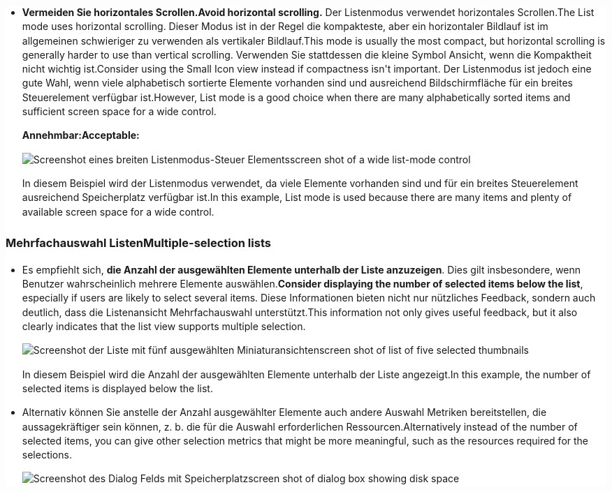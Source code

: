 -   <span data-ttu-id="b8f8b-237">**Vermeiden Sie horizontales Scrollen.**</span><span class="sxs-lookup"><span data-stu-id="b8f8b-237">**Avoid horizontal scrolling.**</span></span> <span data-ttu-id="b8f8b-238">Der Listenmodus verwendet horizontales Scrollen.</span><span class="sxs-lookup"><span data-stu-id="b8f8b-238">The List mode uses horizontal scrolling.</span></span> <span data-ttu-id="b8f8b-239">Dieser Modus ist in der Regel die kompakteste, aber ein horizontaler Bildlauf ist im allgemeinen schwieriger zu verwenden als vertikaler Bildlauf.</span><span class="sxs-lookup"><span data-stu-id="b8f8b-239">This mode is usually the most compact, but horizontal scrolling is generally harder to use than vertical scrolling.</span></span> <span data-ttu-id="b8f8b-240">Verwenden Sie stattdessen die kleine Symbol Ansicht, wenn die Kompaktheit nicht wichtig ist.</span><span class="sxs-lookup"><span data-stu-id="b8f8b-240">Consider using the Small Icon view instead if compactness isn't important.</span></span> <span data-ttu-id="b8f8b-241">Der Listenmodus ist jedoch eine gute Wahl, wenn viele alphabetisch sortierte Elemente vorhanden sind und ausreichend Bildschirmfläche für ein breites Steuerelement verfügbar ist.</span><span class="sxs-lookup"><span data-stu-id="b8f8b-241">However, List mode is a good choice when there are many alphabetically sorted items and sufficient screen space for a wide control.</span></span>

    <span data-ttu-id="b8f8b-242">**Annehmbar:**</span><span class="sxs-lookup"><span data-stu-id="b8f8b-242">**Acceptable:**</span></span>

    ![<span data-ttu-id="b8f8b-243">Screenshot eines breiten Listenmodus-Steuer Elements</span><span class="sxs-lookup"><span data-stu-id="b8f8b-243">screen shot of a wide list-mode control</span></span> ](images/ctrl-list-views-image14.png)

    <span data-ttu-id="b8f8b-244">In diesem Beispiel wird der Listenmodus verwendet, da viele Elemente vorhanden sind und für ein breites Steuerelement ausreichend Speicherplatz verfügbar ist.</span><span class="sxs-lookup"><span data-stu-id="b8f8b-244">In this example, List mode is used because there are many items and plenty of available screen space for a wide control.</span></span>

### <a name="multiple-selection-lists"></a><span data-ttu-id="b8f8b-245">Mehrfachauswahl Listen</span><span class="sxs-lookup"><span data-stu-id="b8f8b-245">Multiple-selection lists</span></span>

-   <span data-ttu-id="b8f8b-246">Es empfiehlt sich, **die Anzahl der ausgewählten Elemente unterhalb der Liste anzuzeigen**. Dies gilt insbesondere, wenn Benutzer wahrscheinlich mehrere Elemente auswählen.</span><span class="sxs-lookup"><span data-stu-id="b8f8b-246">**Consider displaying the number of selected items below the list**, especially if users are likely to select several items.</span></span> <span data-ttu-id="b8f8b-247">Diese Informationen bieten nicht nur nützliches Feedback, sondern auch deutlich, dass die Listenansicht Mehrfachauswahl unterstützt.</span><span class="sxs-lookup"><span data-stu-id="b8f8b-247">This information not only gives useful feedback, but it also clearly indicates that the list view supports multiple selection.</span></span>

    ![<span data-ttu-id="b8f8b-248">Screenshot der Liste mit fünf ausgewählten Miniaturansichten</span><span class="sxs-lookup"><span data-stu-id="b8f8b-248">screen shot of list of five selected thumbnails</span></span> ](images/ctrl-list-views-image15.png)

    <span data-ttu-id="b8f8b-249">In diesem Beispiel wird die Anzahl der ausgewählten Elemente unterhalb der Liste angezeigt.</span><span class="sxs-lookup"><span data-stu-id="b8f8b-249">In this example, the number of selected items is displayed below the list.</span></span>

-   <span data-ttu-id="b8f8b-250">Alternativ können Sie anstelle der Anzahl ausgewählter Elemente auch andere Auswahl Metriken bereitstellen, die aussagekräftiger sein können, z. b. die für die Auswahl erforderlichen Ressourcen.</span><span class="sxs-lookup"><span data-stu-id="b8f8b-250">Alternatively instead of the number of selected items, you can give other selection metrics that might be more meaningful, such as the resources required for the selections.</span></span>

    ![<span data-ttu-id="b8f8b-251">Screenshot des Dialog Felds mit Speicherplatz</span><span class="sxs-lookup"><span data-stu-id="b8f8b-251">screen shot of dialog box showing disk space</span></span> ](images/ctrl-list-views-image16.png)
